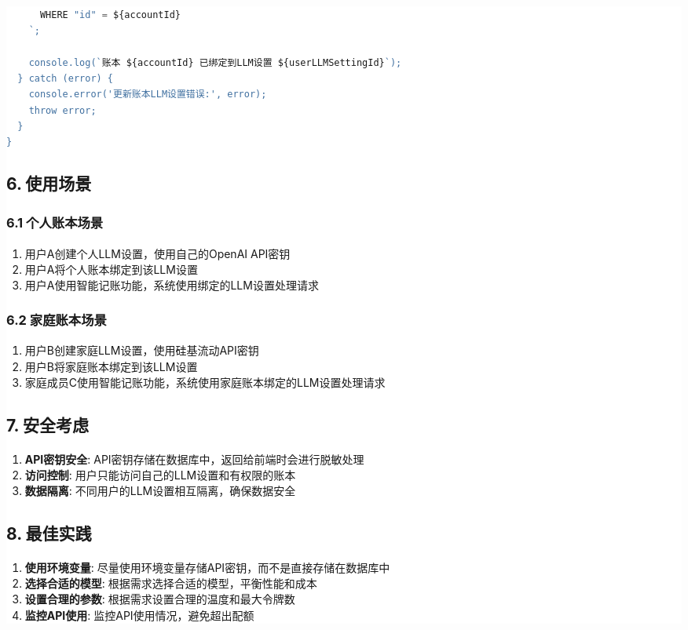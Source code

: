 ```typescript
      WHERE "id" = ${accountId}
    `;

    console.log(`账本 ${accountId} 已绑定到LLM设置 ${userLLMSettingId}`);
  } catch (error) {
    console.error('更新账本LLM设置错误:', error);
    throw error;
  }
}
```

## 6. 使用场景

### 6.1 个人账本场景

1. 用户A创建个人LLM设置，使用自己的OpenAI API密钥
2. 用户A将个人账本绑定到该LLM设置
3. 用户A使用智能记账功能，系统使用绑定的LLM设置处理请求

### 6.2 家庭账本场景

1. 用户B创建家庭LLM设置，使用硅基流动API密钥
2. 用户B将家庭账本绑定到该LLM设置
3. 家庭成员C使用智能记账功能，系统使用家庭账本绑定的LLM设置处理请求

## 7. 安全考虑

1. **API密钥安全**: API密钥存储在数据库中，返回给前端时会进行脱敏处理
2. **访问控制**: 用户只能访问自己的LLM设置和有权限的账本
3. **数据隔离**: 不同用户的LLM设置相互隔离，确保数据安全

## 8. 最佳实践

1. **使用环境变量**: 尽量使用环境变量存储API密钥，而不是直接存储在数据库中
2. **选择合适的模型**: 根据需求选择合适的模型，平衡性能和成本
3. **设置合理的参数**: 根据需求设置合理的温度和最大令牌数
4. **监控API使用**: 监控API使用情况，避免超出配额
